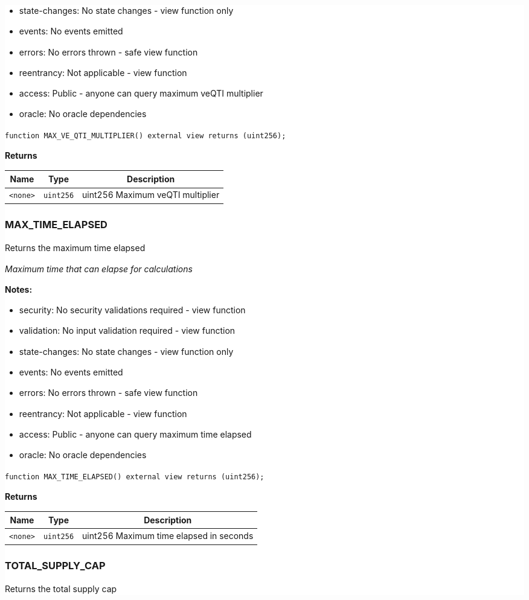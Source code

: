 - state-changes: No state changes - view function only

- events: No events emitted

- errors: No errors thrown - safe view function

- reentrancy: Not applicable - view function

- access: Public - anyone can query maximum veQTI multiplier

- oracle: No oracle dependencies


```solidity
function MAX_VE_QTI_MULTIPLIER() external view returns (uint256);
```
**Returns**

|Name|Type|Description|
|----|----|-----------|
|`<none>`|`uint256`|uint256 Maximum veQTI multiplier|


### MAX_TIME_ELAPSED

Returns the maximum time elapsed

*Maximum time that can elapse for calculations*

**Notes:**
- security: No security validations required - view function

- validation: No input validation required - view function

- state-changes: No state changes - view function only

- events: No events emitted

- errors: No errors thrown - safe view function

- reentrancy: Not applicable - view function

- access: Public - anyone can query maximum time elapsed

- oracle: No oracle dependencies


```solidity
function MAX_TIME_ELAPSED() external view returns (uint256);
```
**Returns**

|Name|Type|Description|
|----|----|-----------|
|`<none>`|`uint256`|uint256 Maximum time elapsed in seconds|


### TOTAL_SUPPLY_CAP

Returns the total supply cap
